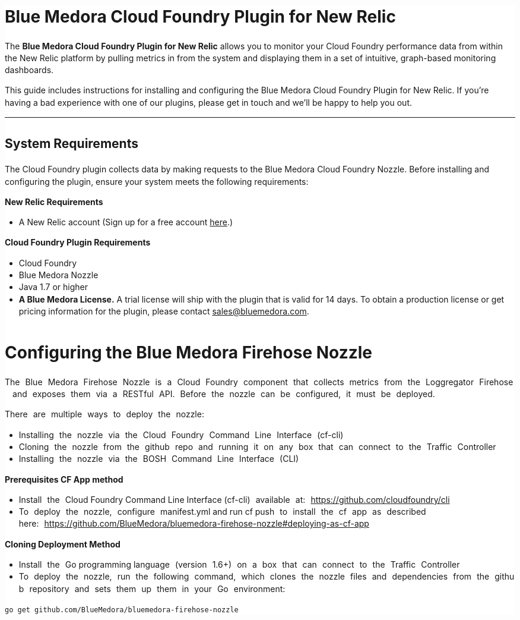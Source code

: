 # Blue Medora Cloud Foundry Plugin for New Relic

The **Blue Medora Cloud Foundry Plugin for New Relic** allows you to monitor your Cloud Foundry performance data from within the New Relic platform by pulling metrics in from the system and displaying them in a set of intuitive, graph-based monitoring dashboards.                       

This guide includes instructions for installing and configuring the Blue Medora Cloud Foundry Plugin for New Relic.
If you’re having a bad experience with one of our plugins, please get in touch and we’ll be happy to help you out.

----

## System Requirements

The Cloud Foundry plugin collects data by making requests to the Blue Medora Cloud Foundry Nozzle. Before installing and configuring the plugin, ensure your system meets the following requirements:

**New Relic Requirements**

- A New Relic account (Sign up for a free account [here](http://newrelic.com).)

**Cloud Foundry Plugin Requirements**

- Cloud Foundry
- Blue Medora Nozzle
- Java 1.7 or higher
- **A Blue Medora License.** A trial license will ship with the plugin that is valid for 14 days. To obtain a production license or get pricing information for the plugin, please contact sales@bluemedora.com.

# Configuring the Blue Medora Firehose Nozzle
The Blue Medora Firehose Nozzle is a Cloud Foundry component that collects metrics from the Loggregator Firehose  and exposes them via a RESTful API. Before the nozzle can be configured, it must be deployed.

There are multiple ways to deploy the nozzle:

- Installing the nozzle via the Cloud Foundry Command Line Interface (cf-cli)
- Cloning the nozzle from the github repo and running it on any box that can connect to the Traffic Controller
- Installing the nozzle via the BOSH Command Line Interface (CLI)

**Prerequisites CF App method**

- Install the Cloud Foundry Command Line Interface (cf-cli) available at: https://github.com/cloudfoundry/cli
- To deploy the nozzle, configure manifest.yml and run cf push to install the cf app as described  here: https://github.com/BlueMedora/bluemedora-firehose-nozzle#deploying-as-cf-app

**Cloning Deployment Method**

- Install the Go programming language (version 1.6+) on a box that can connect to the Traffic Controller
- To deploy the nozzle, run the following command, which clones the nozzle files and dependencies from the github repository and sets them up them in your Go environment:
```
go get github.com/BlueMedora/bluemedora-firehose-nozzle
```

